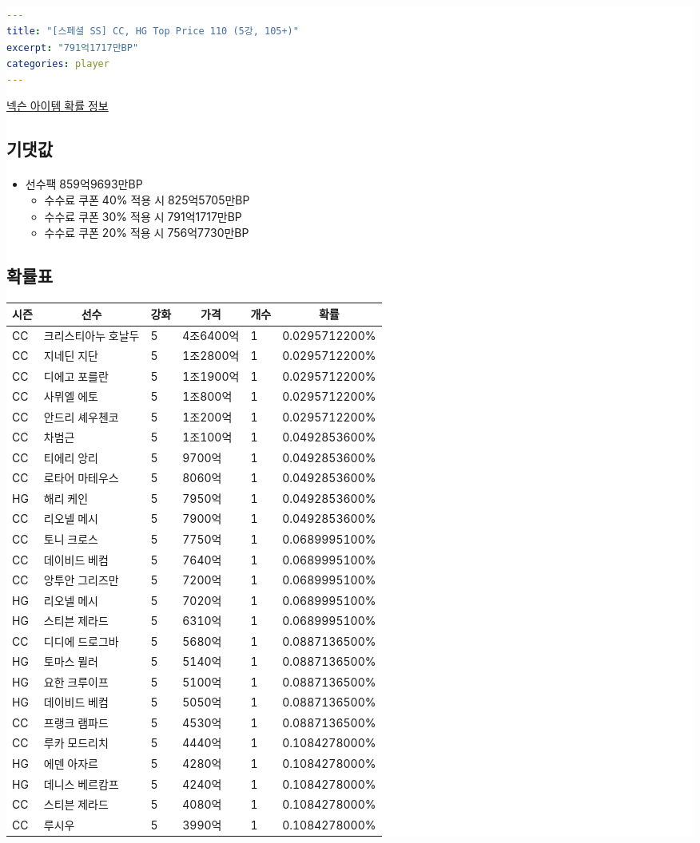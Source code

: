```yaml
---
title: "[스페셜 SS] CC, HG Top Price 110 (5강, 105+)"
excerpt: "791억1717만BP"
categories: player
---
```

[넥슨 아이템 확률 정보](http://iteminfo.nexon.com/probability/fo4?sn=7421)

## 기댓값
  - 선수팩 859억9693만BP
    - 수수료 쿠폰 40% 적용 시 825억5705만BP
    - 수수료 쿠폰 30% 적용 시 791억1717만BP
    - 수수료 쿠폰 20% 적용 시 756억7730만BP


## 확률표

|시즌|선수|강화|가격|개수|확률|
|---|---|---|---|---|---|
|CC|크리스티아누 호날두|5|4조6400억|1|0.0295712200%|
|CC|지네딘 지단|5|1조2800억|1|0.0295712200%|
|CC|디에고 포를란|5|1조1900억|1|0.0295712200%|
|CC|사뮈엘 에토|5|1조800억|1|0.0295712200%|
|CC|안드리 셰우첸코|5|1조200억|1|0.0295712200%|
|CC|차범근|5|1조100억|1|0.0492853600%|
|CC|티에리 앙리|5|9700억|1|0.0492853600%|
|CC|로타어 마테우스|5|8060억|1|0.0492853600%|
|HG|해리 케인|5|7950억|1|0.0492853600%|
|CC|리오넬 메시|5|7900억|1|0.0492853600%|
|CC|토니 크로스|5|7750억|1|0.0689995100%|
|CC|데이비드 베컴|5|7640억|1|0.0689995100%|
|CC|앙투안 그리즈만|5|7200억|1|0.0689995100%|
|HG|리오넬 메시|5|7020억|1|0.0689995100%|
|HG|스티븐 제라드|5|6310억|1|0.0689995100%|
|CC|디디에 드로그바|5|5680억|1|0.0887136500%|
|HG|토마스 뮐러|5|5140억|1|0.0887136500%|
|HG|요한 크루이프|5|5100억|1|0.0887136500%|
|HG|데이비드 베컴|5|5050억|1|0.0887136500%|
|CC|프랭크 램파드|5|4530억|1|0.0887136500%|
|CC|루카 모드리치|5|4440억|1|0.1084278000%|
|HG|에덴 아자르|5|4280억|1|0.1084278000%|
|HG|데니스 베르캄프|5|4240억|1|0.1084278000%|
|CC|스티븐 제라드|5|4080억|1|0.1084278000%|
|CC|루시우|5|3990억|1|0.1084278000%|